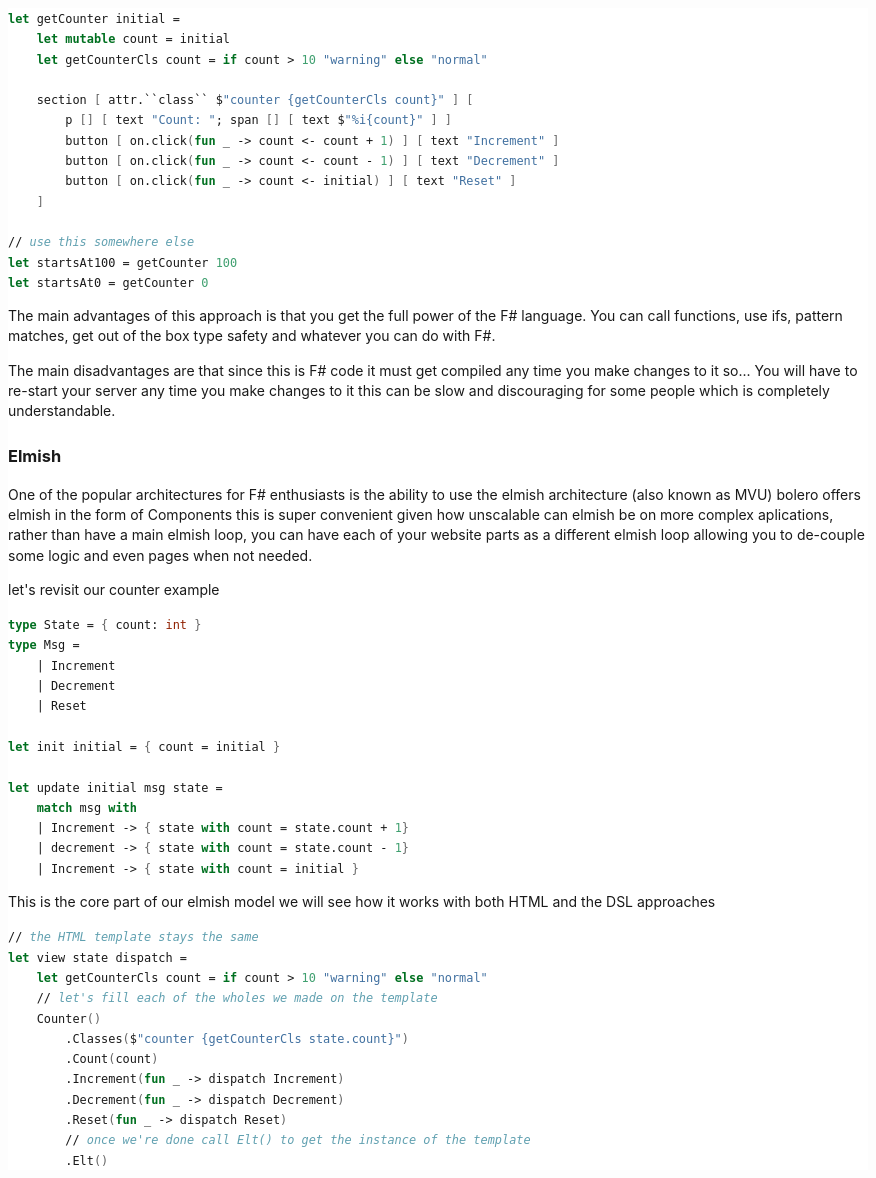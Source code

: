 ```fsharp
let getCounter initial =
    let mutable count = initial
    let getCounterCls count = if count > 10 "warning" else "normal"

    section [ attr.``class`` $"counter {getCounterCls count}" ] [
        p [] [ text "Count: "; span [] [ text $"%i{count}" ] ]
        button [ on.click(fun _ -> count <- count + 1) ] [ text "Increment" ]
        button [ on.click(fun _ -> count <- count - 1) ] [ text "Decrement" ]
        button [ on.click(fun _ -> count <- initial) ] [ text "Reset" ]
    ]

// use this somewhere else
let startsAt100 = getCounter 100
let startsAt0 = getCounter 0
```

The main advantages of this approach is that you get the full power of the F# language. You can call functions, use ifs, pattern matches, get out of the box type safety and whatever you can do with F#.

The main disadvantages are that since this is F# code it must get compiled any time you make changes to it so... You will have to re-start your server any time you make changes to it this can be slow and discouraging for some people which is completely understandable.

### Elmish

One of the popular architectures for F# enthusiasts is the ability to use the elmish architecture (also known as MVU) bolero offers elmish in the form of Components this is super convenient given how unscalable can elmish be on more complex aplications, rather than have a main elmish loop, you can have each of your website parts as a different elmish loop allowing you to de-couple some logic and even pages when not needed.

let's revisit our counter example

```fsharp
type State = { count: int }
type Msg =
    | Increment
    | Decrement
    | Reset

let init initial = { count = initial }

let update initial msg state =
    match msg with
    | Increment -> { state with count = state.count + 1}
    | decrement -> { state with count = state.count - 1}
    | Increment -> { state with count = initial }
```

This is the core part of our elmish model we will see how it works with both HTML and the DSL approaches

```fsharp
// the HTML template stays the same
let view state dispatch =
    let getCounterCls count = if count > 10 "warning" else "normal"
    // let's fill each of the wholes we made on the template
    Counter()
        .Classes($"counter {getCounterCls state.count}")
        .Count(count)
        .Increment(fun _ -> dispatch Increment)
        .Decrement(fun _ -> dispatch Decrement)
        .Reset(fun _ -> dispatch Reset)
        // once we're done call Elt() to get the instance of the template
        .Elt()
```

[bolero is working on a variation like this]: https://github.com/fsbolero/Bolero/issues/249
[highlight html/sql templates in f#]: https://marketplace.visualstudio.com/items?itemName=alfonsogarciacaro.vscode-template-fsharp-highlight
[html for f#]: https://marketplace.visualstudio.com/items?itemName=daniel-hardt.html-for-fsharp-lit-template
[example]: https://github.com/AngelMunoz/Mandadin/blob/fun-blazor-migration/Mandadin/Navbar.fs#L69-L107
[fable]: https://fable.io
[bolero]: https://fsbolero.io
[blazor]: https://dotnet.microsoft.com/en-us/apps/aspnet/web-apps/blazor
[angular]: https://angular.io
[vue]: https://vuejs.org/
[react]: https://reactjs.org/
[svelte]: https://svelte.dev/
[aurelia]: https://aurelia.io/
[fun.blazor]: https://slaveoftime.github.io/Fun.Blazor/
[type provider]: https://docs.microsoft.com/en-us/dotnet/fsharp/tutorials/type-providers/
[elmish]: https://elmish.github.io/elmish/
[feliz]: https://github.com/Zaid-Ajaj/Feliz
[avalonia.funcui]: https://github.com/fsprojects/Avalonia.FuncUI
[fsharp.control.reactive]: http://fsprojects.github.io/FSharp.Control.Reactive/index.html
[fsharp.data.adaptive]: https://github.com/fsprojects/FSharp.Data.Adaptive